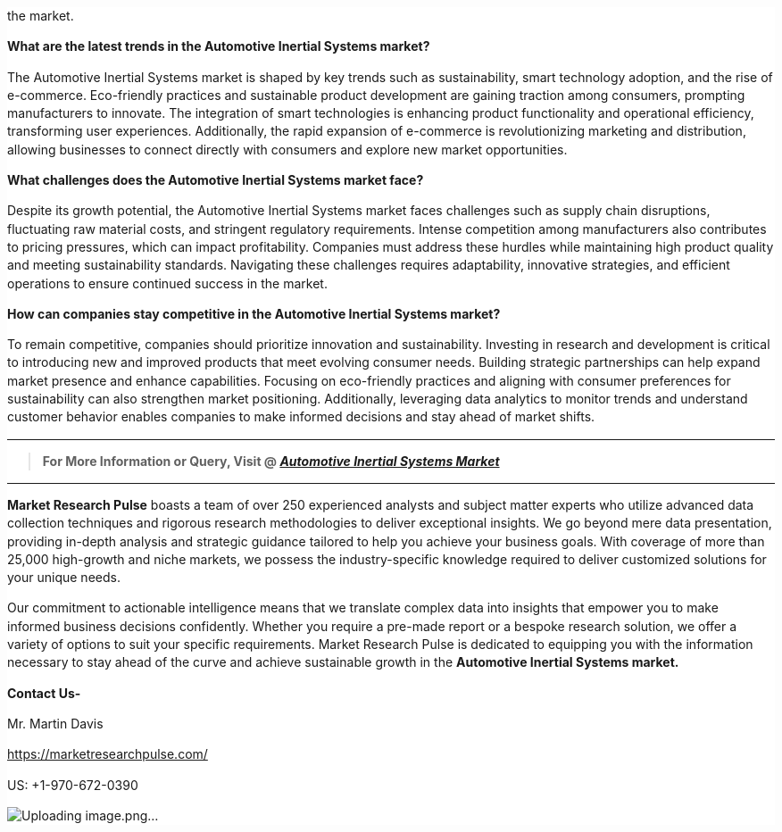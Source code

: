 the market.</p><p><strong>What are the latest trends in the Automotive Inertial Systems market?</strong></p><p>The Automotive Inertial Systems market is shaped by key trends such as sustainability, smart technology adoption, and the rise of e-commerce. Eco-friendly practices and sustainable product development are gaining traction among consumers, prompting manufacturers to innovate. The integration of smart technologies is enhancing product functionality and operational efficiency, transforming user experiences. Additionally, the rapid expansion of e-commerce is revolutionizing marketing and distribution, allowing businesses to connect directly with consumers and explore new market opportunities.</p><p><strong>What challenges does the Automotive Inertial Systems market face?</strong></p><p>Despite its growth potential, the Automotive Inertial Systems market faces challenges such as supply chain disruptions, fluctuating raw material costs, and stringent regulatory requirements. Intense competition among manufacturers also contributes to pricing pressures, which can impact profitability. Companies must address these hurdles while maintaining high product quality and meeting sustainability standards. Navigating these challenges requires adaptability, innovative strategies, and efficient operations to ensure continued success in the market.</p><p><strong>How can companies stay competitive in the Automotive Inertial Systems market?</strong></p><p>To remain competitive, companies should prioritize innovation and sustainability. Investing in research and development is critical to introducing new and improved products that meet evolving consumer needs. Building strategic partnerships can help expand market presence and enhance capabilities. Focusing on eco-friendly practices and aligning with consumer preferences for sustainability can also strengthen market positioning. Additionally, leveraging data analytics to monitor trends and understand customer behavior enables companies to make informed decisions and stay ahead of market shifts.</p><hr /><blockquote><p><strong>For More Information or Query, Visit @&nbsp;<em><a href="https://marketresearchpulse.com/report/45060/automotive-inertial-systems-market?utm_source=Linkedin&utm_medium=029">Automotive Inertial Systems Market</a></em></strong></p></blockquote><hr /><p><strong>Market Research Pulse</strong> boasts a team of over 250 experienced analysts and subject matter experts who utilize advanced data collection techniques and rigorous research methodologies to deliver exceptional insights. We go beyond mere data presentation, providing in-depth analysis and strategic guidance tailored to help you achieve your business goals. With coverage of more than 25,000 high-growth and niche markets, we possess the industry-specific knowledge required to deliver customized solutions for your unique needs.</p><p>Our commitment to actionable intelligence means that we translate complex data into insights that empower you to make informed business decisions confidently. Whether you require a pre-made report or a bespoke research solution, we offer a variety of options to suit your specific requirements. Market Research Pulse is dedicated to equipping you with the information necessary to stay ahead of the curve and achieve sustainable growth in the <strong>Automotive Inertial Systems market.</strong></p><p><strong>Contact Us-</strong></p><p>Mr. Martin Davis</p><p>https://marketresearchpulse.com/</p><p>US: +1-970-672-0390</p>
![Uploading image.png…]()
